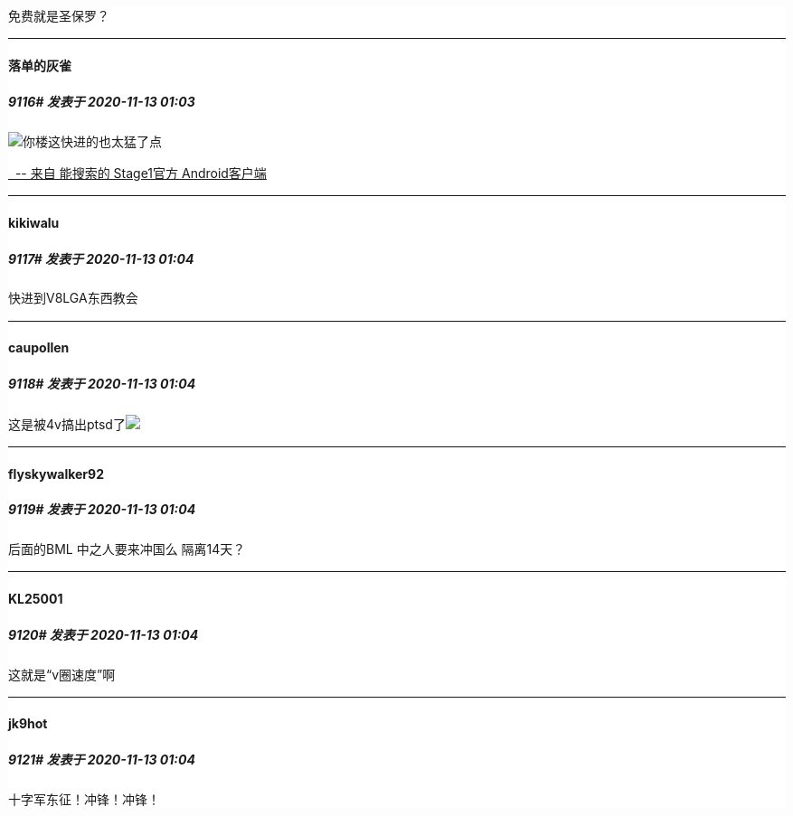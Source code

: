 
免费就是圣保罗？


*****

####  落单的灰雀  
##### 9116#       发表于 2020-11-13 01:03


<img src="https://static.saraba1st.com/image/smiley/face2017/067.png" referrerpolicy="no-referrer">你楼这快进的也太猛了点

[  -- 来自 能搜索的 Stage1官方 Android客户端](https://www.coolapk.com/apk/140634)


*****

####  kikiwalu  
##### 9117#       发表于 2020-11-13 01:04


快进到V8LGA东西教会


*****

####  caupollen  
##### 9118#       发表于 2020-11-13 01:04


这是被4v搞出ptsd了<img src="https://static.saraba1st.com/image/smiley/face2017/067.png" referrerpolicy="no-referrer">


*****

####  flyskywalker92  
##### 9119#       发表于 2020-11-13 01:04


后面的BML 中之人要来冲国么 隔离14天？


*****

####  KL25001  
##### 9120#       发表于 2020-11-13 01:04


这就是“v圈速度”啊


*****

####  jk9hot  
##### 9121#       发表于 2020-11-13 01:04


十字军东征！冲锋！冲锋！

